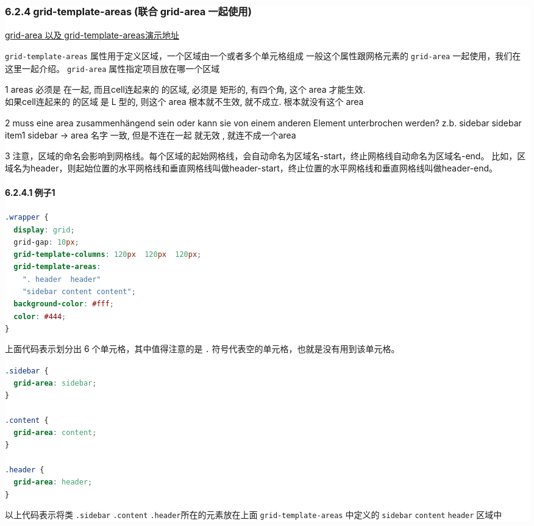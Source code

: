 

### 6.2.4 grid-template-areas (联合 grid-area 一起使用)

[grid-area 以及 grid-template-areas演示地址](https://link.juejin.cn?target=https%3A%2F%2Fcodepen.io%2Fgpingfeng%2Fpen%2FRwrObEJ%3Feditors%3D1100 "https://codepen.io/gpingfeng/pen/RwrObEJ?editors=1100")

`grid-template-areas` 属性用于定义区域，一个区域由一个或者多个单元格组成
一般这个属性跟网格元素的 `grid-area` 一起使用，我们在这里一起介绍。 `grid-area` 属性指定项目放在哪一个区域

1 
areas 必须是 在一起, 而且cell连起来的 的区域, 必须是 矩形的, 有四个角,  这个 area 才能生效.  
如果cell连起来的 的区域 是 L 型的, 则这个 area 根本就不生效, 就不成立.  根本就没有这个 area 

2 
muss eine area zusammenhängend sein oder kann sie von einem anderen Element unterbrochen werden?
z.b. sidebar sidebar item1 sidebar -> area 名字 一致, 但是不连在一起 就无效 , 就连不成一个area 

3 
注意，区域的命名会影响到网格线。每个区域的起始网格线，会自动命名为区域名-start，终止网格线自动命名为区域名-end。
比如，区域名为header，则起始位置的水平网格线和垂直网格线叫做header-start，终止位置的水平网格线和垂直网格线叫做header-end。

#### 6.2.4.1 例子1

```css
.wrapper {
  display: grid;
  grid-gap: 10px;
  grid-template-columns: 120px  120px  120px;
  grid-template-areas:
    ". header  header"
    "sidebar content content";
  background-color: #fff;
  color: #444;
}
```

上面代码表示划分出 6 个单元格，其中值得注意的是 `.` 符号代表空的单元格，也就是没有用到该单元格。

```css
.sidebar {
  grid-area: sidebar;
}

.content {
  grid-area: content;
}

.header {
  grid-area: header;
}

```

以上代码表示将类 `.sidebar` `.content` `.header`所在的元素放在上面 `grid-template-areas` 中定义的 `sidebar` `content` `header` 区域中

